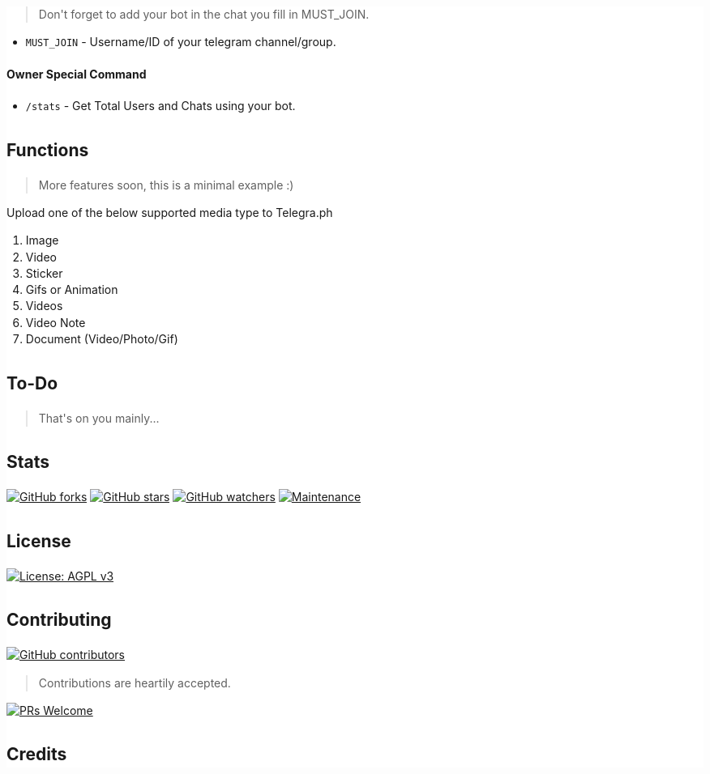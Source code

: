 > Don't forget to add your bot in the chat you fill in MUST_JOIN.

- `MUST_JOIN` - Username/ID of your telegram channel/group.

#### Owner Special Command

- `/stats` - Get Total Users and Chats using your bot.

## Functions

> More features soon, this is a minimal example :)

Upload one of the below supported media type to Telegra.ph

1) Image
2) Video
3) Sticker
4) Gifs or Animation
5) Videos
6) Video Note
7) Document (Video/Photo/Gif)

## To-Do

> That's on you mainly...

## Stats

[![GitHub forks](https://img.shields.io/github/forks/StarkBotsIndustries/TelegraphBot.svg?style=social&label=Fork&maxAge=25920000)](https://github.com/StarkBotsIndustries/TelegraphBot/network/) [![GitHub stars](https://img.shields.io/github/stars/StarkBotsIndustries/TelegraphBot.svg?style=social&label=Star&maxAge=25920000)](https://github.com/StarkBotsIndustries/TelegraphBot/stargazers/) [![GitHub watchers](https://img.shields.io/github/watchers/StarkBotsIndustries/TelegraphBot.svg?style=social&label=Watch&maxAge=25920000)](https://github.com/StarkBotsIndustries/TelegraphBot/watchers/)
[![Maintenance](https://img.shields.io/badge/Maintained%3F-yes-green.svg)](https://github.com/StarkBotsIndustries/TelegraphBot/graphs/commit-activity)

## License

[![License: AGPL v3](https://img.shields.io/badge/License-AGPL%20v3-blue.svg)](https://www.gnu.org/licenses/agpl-3.0)

## Contributing

[![GitHub contributors](https://img.shields.io/github/contributors/StarkBotsIndustries/TelegraphBot.svg)](https://github.com/StarkBotsIndustries/TelegraphBot/graphs/contributors/)

> Contributions are heartily accepted.

[![PRs Welcome](https://img.shields.io/badge/PRs-welcome-brightgreen.svg?style=flat-square)](http://makeapullrequest.com)

## Credits
